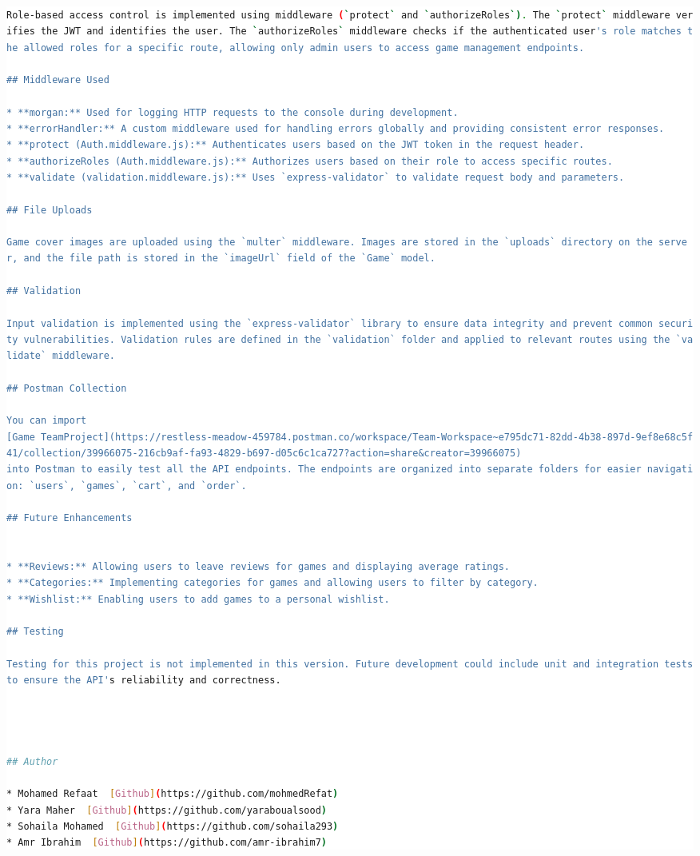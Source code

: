 ```bash
Role-based access control is implemented using middleware (`protect` and `authorizeRoles`). The `protect` middleware verifies the JWT and identifies the user. The `authorizeRoles` middleware checks if the authenticated user's role matches the allowed roles for a specific route, allowing only admin users to access game management endpoints.

## Middleware Used

* **morgan:** Used for logging HTTP requests to the console during development.
* **errorHandler:** A custom middleware used for handling errors globally and providing consistent error responses.
* **protect (Auth.middleware.js):** Authenticates users based on the JWT token in the request header.
* **authorizeRoles (Auth.middleware.js):** Authorizes users based on their role to access specific routes.
* **validate (validation.middleware.js):** Uses `express-validator` to validate request body and parameters.

## File Uploads

Game cover images are uploaded using the `multer` middleware. Images are stored in the `uploads` directory on the server, and the file path is stored in the `imageUrl` field of the `Game` model.

## Validation

Input validation is implemented using the `express-validator` library to ensure data integrity and prevent common security vulnerabilities. Validation rules are defined in the `validation` folder and applied to relevant routes using the `validate` middleware.

## Postman Collection

You can import 
[Game TeamProject](https://restless-meadow-459784.postman.co/workspace/Team-Workspace~e795dc71-82dd-4b38-897d-9ef8e68c5f41/collection/39966075-216cb9af-fa93-4829-b697-d05c6c1ca727?action=share&creator=39966075)
into Postman to easily test all the API endpoints. The endpoints are organized into separate folders for easier navigation: `users`, `games`, `cart`, and `order`.

## Future Enhancements 


* **Reviews:** Allowing users to leave reviews for games and displaying average ratings.
* **Categories:** Implementing categories for games and allowing users to filter by category.
* **Wishlist:** Enabling users to add games to a personal wishlist.

## Testing

Testing for this project is not implemented in this version. Future development could include unit and integration tests to ensure the API's reliability and correctness.




## Author

* Mohamed Refaat  [Github](https://github.com/mohmedRefat)
* Yara Maher  [Github](https://github.com/yaraboualsood)
* Sohaila Mohamed  [Github](https://github.com/sohaila293)
* Amr Ibrahim  [Github](https://github.com/amr-ibrahim7)
